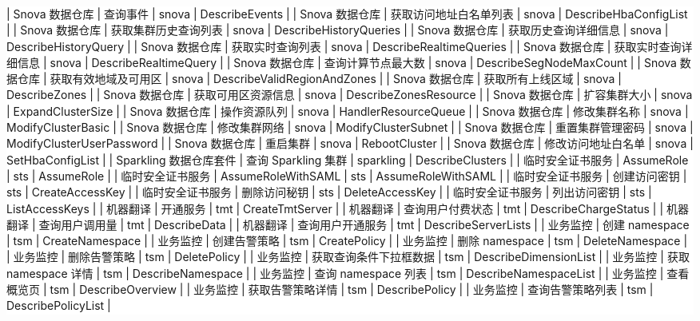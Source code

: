 | Snova 数据仓库       | 查询事件                                                 | snova     | DescribeEvents                           |
| Snova 数据仓库       | 获取访问地址白名单列表                                          | snova     | DescribeHbaConfigList                    |
| Snova 数据仓库       | 获取集群历史查询列表                                           | snova     | DescribeHistoryQueries                   |
| Snova 数据仓库       | 获取历史查询详细信息                                           | snova     | DescribeHistoryQuery                     |
| Snova 数据仓库       | 获取实时查询列表                                             | snova     | DescribeRealtimeQueries                  |
| Snova 数据仓库       | 获取实时查询详细信息                                           | snova     | DescribeRealtimeQuery                    |
| Snova 数据仓库       | 查询计算节点最大数                                            | snova     | DescribeSegNodeMaxCount                  |
| Snova 数据仓库       | 获取有效地域及可用区                                           | snova     | DescribeValidRegionAndZones              |
| Snova 数据仓库       | 获取所有上线区域                                             | snova     | DescribeZones                            |
| Snova 数据仓库       | 获取可用区资源信息                                            | snova     | DescribeZonesResource                    |
| Snova 数据仓库       | 扩容集群大小                                               | snova     | ExpandClusterSize                        |
| Snova 数据仓库       | 操作资源队列                                               | snova     | HandlerResourceQueue                     |
| Snova 数据仓库       | 修改集群名称                                               | snova     | ModifyClusterBasic                       |
| Snova 数据仓库       | 修改集群网络                                               | snova     | ModifyClusterSubnet                      |
| Snova 数据仓库       | 重置集群管理密码                                             | snova     | ModifyClusterUserPassword                |
| Snova 数据仓库       | 重启集群                                                 | snova     | RebootCluster                            |
| Snova 数据仓库       | 修改访问地址白名单                                            | snova     | SetHbaConfigList                         |
| Sparkling 数据仓库套件 | 查询 Sparkling 集群                                        | sparkling | DescribeClusters                         |
| 临时安全证书服务         | AssumeRole                                           | sts       | AssumeRole                               |
| 临时安全证书服务         | AssumeRoleWithSAML                                   | sts       | AssumeRoleWithSAML                       |
| 临时安全证书服务         | 创建访问密钥                                               | sts       | CreateAccessKey                          |
| 临时安全证书服务         | 删除访问秘钥                                               | sts       | DeleteAccessKey                          |
| 临时安全证书服务         | 列出访问密钥                                               | sts       | ListAccessKeys                           |
| 机器翻译             | 开通服务                                                 | tmt       | CreateTmtServer                          |
| 机器翻译             | 查询用户付费状态                                             | tmt       | DescribeChargeStatus                     |
| 机器翻译             | 查询用户调用量                                              | tmt       | DescribeData                             |
| 机器翻译             | 查询用户开通服务                                             | tmt       | DescribeServerLists                      |
| 业务监控             | 创建 namespace                                          | tsm       | CreateNamespace                          |
| 业务监控             | 创建告警策略                                               | tsm       | CreatePolicy                             |
| 业务监控             | 删除 namespace                                          | tsm       | DeleteNamespace                          |
| 业务监控             | 删除告警策略                                               | tsm       | DeletePolicy                             |
| 业务监控             | 获取查询条件下拉框数据                                          | tsm       | DescribeDimensionList                    |
| 业务监控             | 获取 namespace 详情                                        | tsm       | DescribeNamespace                        |
| 业务监控             | 查询 namespace 列表                                        | tsm       | DescribeNamespaceList                    |
| 业务监控             | 查看概览页                                                | tsm       | DescribeOverview                         |
| 业务监控             | 获取告警策略详情                                             | tsm       | DescribePolicy                           |
| 业务监控             | 查询告警策略列表                                             | tsm       | DescribePolicyList                       |